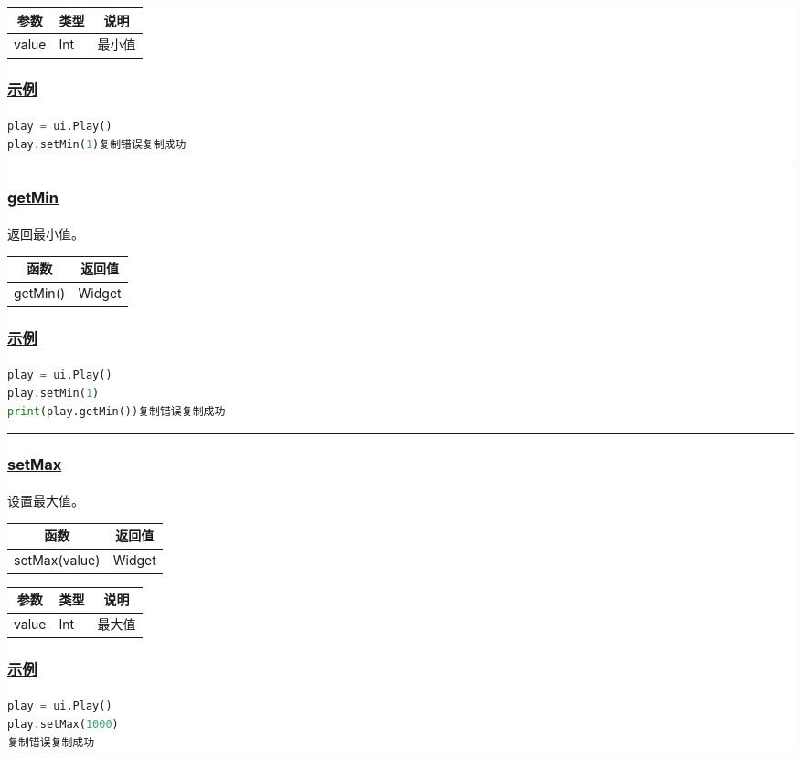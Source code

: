 | 参数  | 类型 | 说明   |
| ----- | ---- | ------ |
| value | Int  | 最小值 |

### [示例](https://engine.piesat.cn/engine-studio/docs/#/API/python_API/ui/Play?id=示例-3)

```python
play = ui.Play()
play.setMin(1)复制错误复制成功
```

------

### [getMin](https://engine.piesat.cn/engine-studio/docs/#/API/python_API/ui/Play?id=getmin)

返回最小值。

| 函数     | 返回值 |
| -------- | ------ |
| getMin() | Widget |

### [示例](https://engine.piesat.cn/engine-studio/docs/#/API/python_API/ui/Play?id=示例-4)

```python
play = ui.Play()
play.setMin(1)
print(play.getMin())复制错误复制成功
```

------

### [setMax](https://engine.piesat.cn/engine-studio/docs/#/API/python_API/ui/Play?id=setmax)

设置最大值。

| 函数          | 返回值 |
| ------------- | ------ |
| setMax(value) | Widget |

| 参数  | 类型 | 说明   |
| ----- | ---- | ------ |
| value | Int  | 最大值 |

### [示例](https://engine.piesat.cn/engine-studio/docs/#/API/python_API/ui/Play?id=示例-5)

```python
play = ui.Play()
play.setMax(1000)
复制错误复制成功
```
